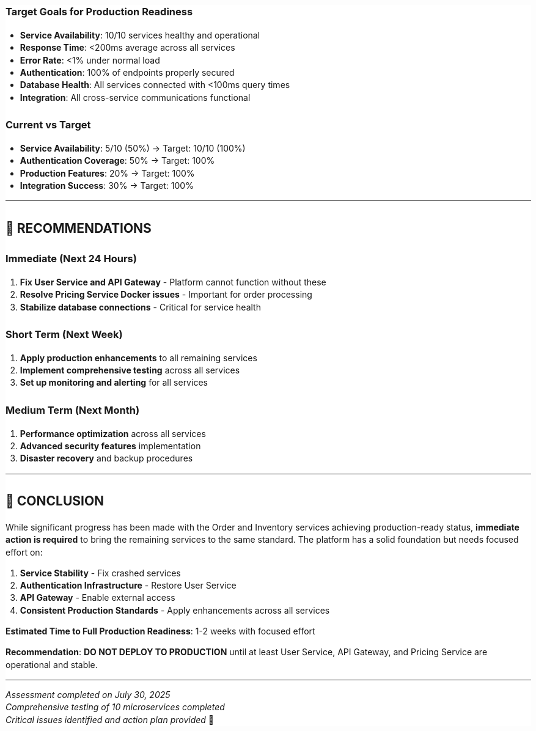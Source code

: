 ### **Target Goals for Production Readiness**
- **Service Availability**: 10/10 services healthy and operational
- **Response Time**: <200ms average across all services
- **Error Rate**: <1% under normal load
- **Authentication**: 100% of endpoints properly secured
- **Database Health**: All services connected with <100ms query times
- **Integration**: All cross-service communications functional

### **Current vs Target**
- **Service Availability**: 5/10 (50%) → Target: 10/10 (100%)
- **Authentication Coverage**: 50% → Target: 100%
- **Production Features**: 20% → Target: 100%
- **Integration Success**: 30% → Target: 100%

---

## **🎯 RECOMMENDATIONS**

### **Immediate (Next 24 Hours)**
1. **Fix User Service and API Gateway** - Platform cannot function without these
2. **Resolve Pricing Service Docker issues** - Important for order processing
3. **Stabilize database connections** - Critical for service health

### **Short Term (Next Week)**
1. **Apply production enhancements** to all remaining services
2. **Implement comprehensive testing** across all services
3. **Set up monitoring and alerting** for all services

### **Medium Term (Next Month)**
1. **Performance optimization** across all services
2. **Advanced security features** implementation
3. **Disaster recovery** and backup procedures

---

## **🏁 CONCLUSION**

While significant progress has been made with the Order and Inventory services achieving production-ready status, **immediate action is required** to bring the remaining services to the same standard. The platform has a solid foundation but needs focused effort on:

1. **Service Stability** - Fix crashed services
2. **Authentication Infrastructure** - Restore User Service
3. **API Gateway** - Enable external access
4. **Consistent Production Standards** - Apply enhancements across all services

**Estimated Time to Full Production Readiness**: 1-2 weeks with focused effort

**Recommendation**: **DO NOT DEPLOY TO PRODUCTION** until at least User Service, API Gateway, and Pricing Service are operational and stable.

---
*Assessment completed on July 30, 2025*  
*Comprehensive testing of 10 microservices completed*  
*Critical issues identified and action plan provided* 🔧
